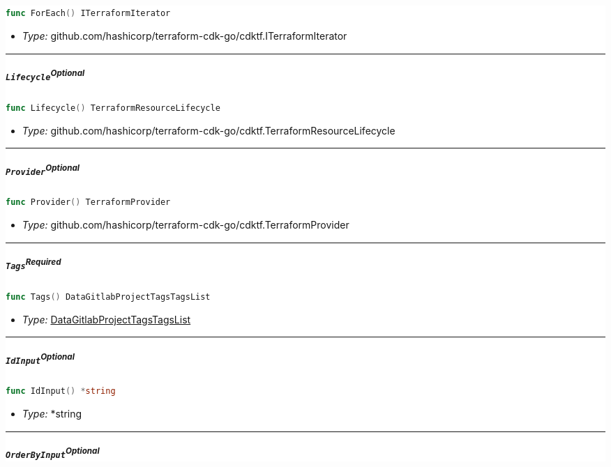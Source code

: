 ```go
func ForEach() ITerraformIterator
```

- *Type:* github.com/hashicorp/terraform-cdk-go/cdktf.ITerraformIterator

---

##### `Lifecycle`<sup>Optional</sup> <a name="Lifecycle" id="@cdktf/provider-gitlab.dataGitlabProjectTags.DataGitlabProjectTags.property.lifecycle"></a>

```go
func Lifecycle() TerraformResourceLifecycle
```

- *Type:* github.com/hashicorp/terraform-cdk-go/cdktf.TerraformResourceLifecycle

---

##### `Provider`<sup>Optional</sup> <a name="Provider" id="@cdktf/provider-gitlab.dataGitlabProjectTags.DataGitlabProjectTags.property.provider"></a>

```go
func Provider() TerraformProvider
```

- *Type:* github.com/hashicorp/terraform-cdk-go/cdktf.TerraformProvider

---

##### `Tags`<sup>Required</sup> <a name="Tags" id="@cdktf/provider-gitlab.dataGitlabProjectTags.DataGitlabProjectTags.property.tags"></a>

```go
func Tags() DataGitlabProjectTagsTagsList
```

- *Type:* <a href="#@cdktf/provider-gitlab.dataGitlabProjectTags.DataGitlabProjectTagsTagsList">DataGitlabProjectTagsTagsList</a>

---

##### `IdInput`<sup>Optional</sup> <a name="IdInput" id="@cdktf/provider-gitlab.dataGitlabProjectTags.DataGitlabProjectTags.property.idInput"></a>

```go
func IdInput() *string
```

- *Type:* *string

---

##### `OrderByInput`<sup>Optional</sup> <a name="OrderByInput" id="@cdktf/provider-gitlab.dataGitlabProjectTags.DataGitlabProjectTags.property.orderByInput"></a>
